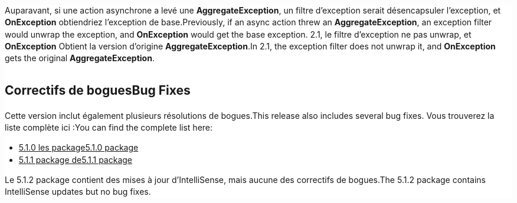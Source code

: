 <span data-ttu-id="b4341-188">Auparavant, si une action asynchrone a levé une **AggregateException**, un filtre d’exception serait désencapsuler l’exception, et **OnException** obtiendriez l’exception de base.</span><span class="sxs-lookup"><span data-stu-id="b4341-188">Previously, if an async action threw an **AggregateException**, an exception filter would unwrap the exception, and **OnException** would get the base exception.</span></span> <span data-ttu-id="b4341-189">2.1, le filtre d’exception ne pas unwrap, et **OnException** Obtient la version d’origine **AggregateException**.</span><span class="sxs-lookup"><span data-stu-id="b4341-189">In 2.1, the exception filter does not unwrap it, and **OnException** gets the original **AggregateException**.</span></span>

<a id="bug-fixes"></a>
## <a name="bug-fixes"></a><span data-ttu-id="b4341-190">Correctifs de bogues</span><span class="sxs-lookup"><span data-stu-id="b4341-190">Bug Fixes</span></span>

<span data-ttu-id="b4341-191">Cette version inclut également plusieurs résolutions de bogues.</span><span class="sxs-lookup"><span data-stu-id="b4341-191">This release also includes several bug fixes.</span></span> <span data-ttu-id="b4341-192">Vous trouverez la liste complète ici :</span><span class="sxs-lookup"><span data-stu-id="b4341-192">You can find the complete list here:</span></span>

- [<span data-ttu-id="b4341-193">5.1.0 les package</span><span class="sxs-lookup"><span data-stu-id="b4341-193">5.1.0 package</span></span>](https://aspnetwebstack.codeplex.com/workitem/list/advanced?keyword=&amp;status=Closed&amp;type=All&amp;priority=All&amp;release=v5.1%20Preview|v5.1%20RTM&amp;assignedTo=All&amp;component=Web%20API|Web%20API%20OData&amp;sortField=AssignedTo&amp;sortDirection=Ascending&amp;page=0&amp;reasonClosed=Fixed)
- [<span data-ttu-id="b4341-194">5.1.1 package de</span><span class="sxs-lookup"><span data-stu-id="b4341-194">5.1.1 package</span></span>](https://aspnetwebstack.codeplex.com/workitem/list/advanced?keyword=&status=All&type=All&priority=All&release=v5.1.1%20RTM&assignedTo=All&component=Web%20API&sortField=AssignedTo&sortDirection=Ascending&page=0&reasonClosed=Fixed)

<span data-ttu-id="b4341-195">Le 5.1.2 package contient des mises à jour d’IntelliSense, mais aucune des correctifs de bogues.</span><span class="sxs-lookup"><span data-stu-id="b4341-195">The 5.1.2 package contains IntelliSense updates but no bug fixes.</span></span>
